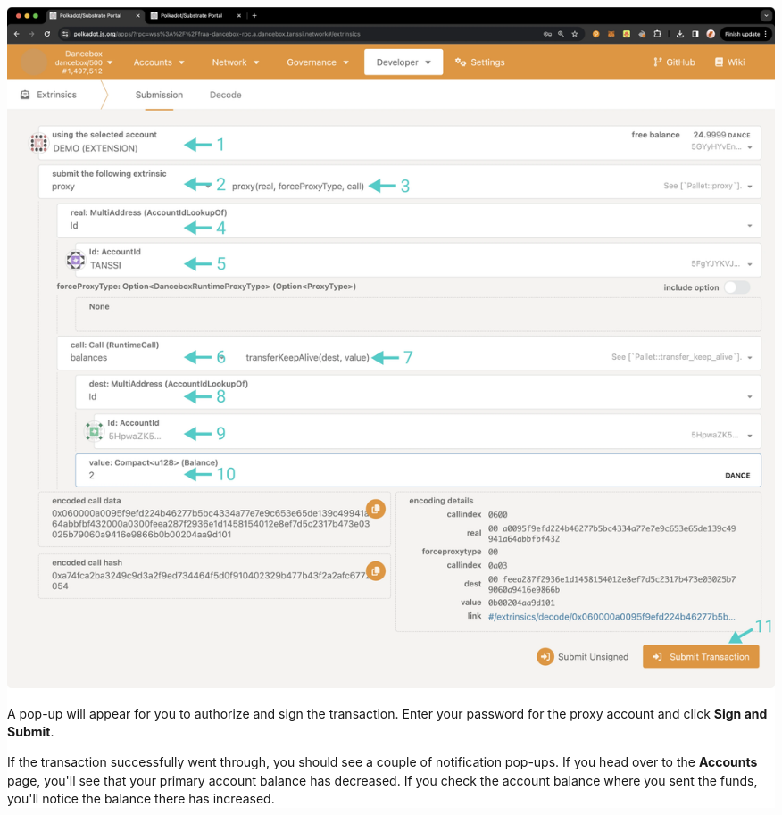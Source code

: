 ![Execute a proxy transaction from the Extrinsics page of Polkadot.js Apps.](/images/builders/account-management/proxy/proxy-8.webp)

A pop-up will appear for you to authorize and sign the transaction. Enter your password for the proxy account and click **Sign and Submit**.

If the transaction successfully went through, you should see a couple of notification pop-ups. If you head over to the **Accounts** page, you'll see that your primary account balance has decreased. If you check the account balance where you sent the funds, you'll notice the balance there has increased.
